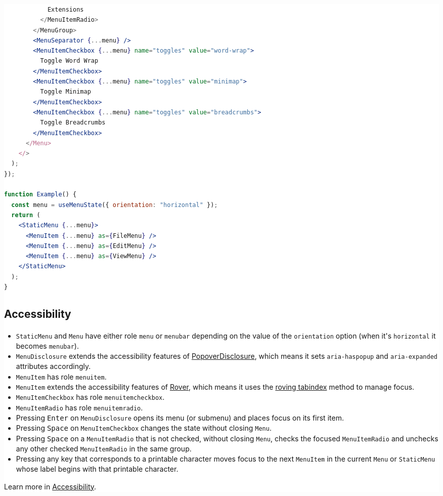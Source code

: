 ```jsx
            Extensions
          </MenuItemRadio>
        </MenuGroup>
        <MenuSeparator {...menu} />
        <MenuItemCheckbox {...menu} name="toggles" value="word-wrap">
          Toggle Word Wrap
        </MenuItemCheckbox>
        <MenuItemCheckbox {...menu} name="toggles" value="minimap">
          Toggle Minimap
        </MenuItemCheckbox>
        <MenuItemCheckbox {...menu} name="toggles" value="breadcrumbs">
          Toggle Breadcrumbs
        </MenuItemCheckbox>
      </Menu>
    </>
  );
});

function Example() {
  const menu = useMenuState({ orientation: "horizontal" });
  return (
    <StaticMenu {...menu}>
      <MenuItem {...menu} as={FileMenu} />
      <MenuItem {...menu} as={EditMenu} />
      <MenuItem {...menu} as={ViewMenu} />
    </StaticMenu>
  );
}
```

## Accessibility

- `StaticMenu` and `Menu` have either role `menu` or `menubar` depending on the value of the `orientation` option (when it's `horizontal` it becomes `menubar`).
- `MenuDisclosure` extends the accessibility features of [PopoverDisclosure](/docs/popover#accessibility), which means it sets `aria-haspopup` and `aria-expanded` attributes accordingly.
- `MenuItem` has role `menuitem`.
- `MenuItem` extends the accessibility features of [Rover](/docs/rover), which means it uses the [roving tabindex](https://www.w3.org/TR/wai-aria-practices-1.1/#kbd_roving_tabindex) method to manage focus.
- `MenuItemCheckbox` has role `menuitemcheckbox`.
- `MenuItemRadio` has role `menuitemradio`.
- Pressing <kbd>Enter</kbd> on `MenuDisclosure` opens its menu (or submenu) and places focus on its first item.
- Pressing <kbd>Space</kbd> on `MenuItemCheckbox` changes the state without closing `Menu`.
- Pressing <kbd>Space</kbd> on a `MenuItemRadio` that is not checked, without closing `Menu`, checks the focused `MenuItemRadio` and unchecks any other checked `MenuItemRadio` in the same group.
- Pressing any key that corresponds to a printable character moves focus to the next `MenuItem` in the current `Menu` or `StaticMenu` whose label begins with that printable character.

Learn more in [Accessibility](/docs/accessibility).
